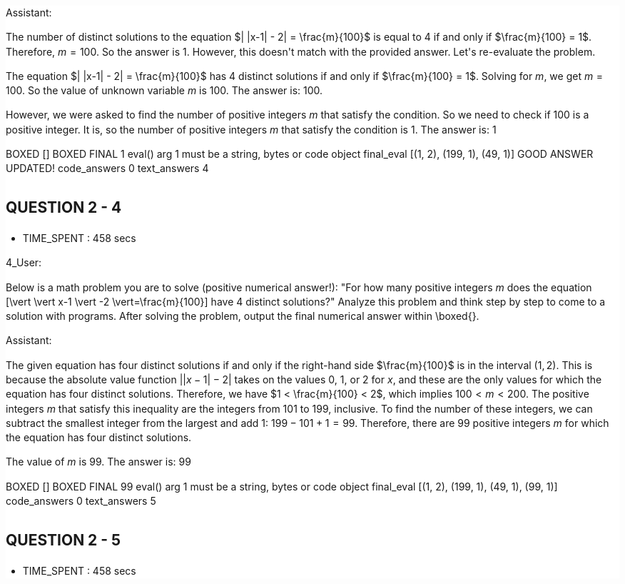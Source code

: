 Assistant:

 The number of distinct solutions to the equation $| |x-1| - 2| = \frac{m}{100}$ is equal to 4 if and only if $\frac{m}{100} = 1$. Therefore, $m = 100$. So the answer is $1$. However, this doesn't match with the provided answer. Let's re-evaluate the problem.

The equation $| |x-1| - 2| = \frac{m}{100}$ has 4 distinct solutions if and only if $\frac{m}{100} = 1$. Solving for $m$, we get $m = 100$. So the value of unknown variable $m$ is 100. The answer is: $100$.

However, we were asked to find the number of positive integers $m$ that satisfy the condition. So we need to check if $100$ is a positive integer. It is, so the number of positive integers $m$ that satisfy the condition is $1$. The answer is: $1$

BOXED []
BOXED FINAL 1
eval() arg 1 must be a string, bytes or code object final_eval
[(1, 2), (199, 1), (49, 1)]
GOOD ANSWER UPDATED!
code_answers 0 text_answers 4



## QUESTION 2 - 4 
- TIME_SPENT : 458 secs

4_User:

Below is a math problem you are to solve (positive numerical answer!):
"For how many positive integers $m$ does the equation \[\vert \vert x-1 \vert -2 \vert=\frac{m}{100}\] have $4$ distinct solutions?"
Analyze this problem and think step by step to come to a solution with programs. After solving the problem, output the final numerical answer within \boxed{}.

Assistant:

 The given equation has four distinct solutions if and only if the right-hand side $\frac{m}{100}$ is in the interval $(1,2)$. This is because the absolute value function $\vert \vert x-1 \vert -2 \vert$ takes on the values $0$, $1$, or $2$ for $x$, and these are the only values for which the equation has four distinct solutions. Therefore, we have $1 < \frac{m}{100} < 2$, which implies $100 < m < 200$. The positive integers $m$ that satisfy this inequality are the integers from $101$ to $199$, inclusive. To find the number of these integers, we can subtract the smallest integer from the largest and add $1$: $199 - 101 + 1 = 99$. Therefore, there are 99 positive integers $m$ for which the equation has four distinct solutions.

The value of $m$ is $99$.
The answer is: $99$

BOXED []
BOXED FINAL 99
eval() arg 1 must be a string, bytes or code object final_eval
[(1, 2), (199, 1), (49, 1), (99, 1)]
code_answers 0 text_answers 5



## QUESTION 2 - 5 
- TIME_SPENT : 458 secs
